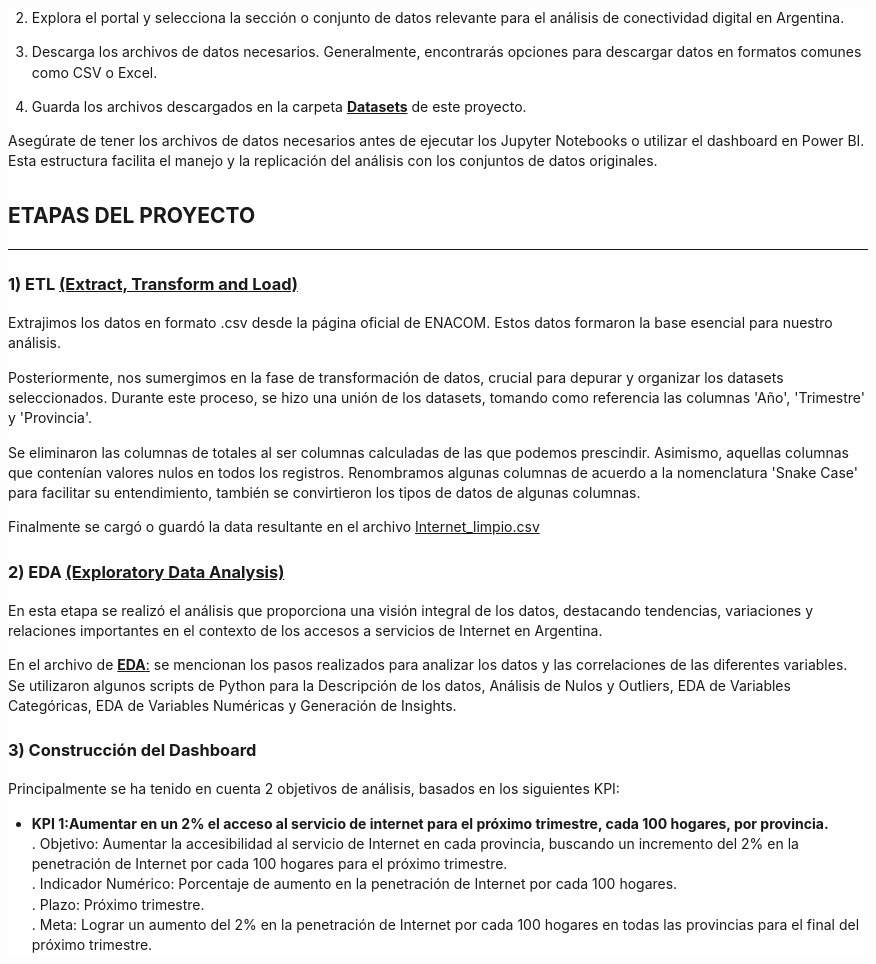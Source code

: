 2. Explora el portal y selecciona la sección o conjunto de datos relevante para el análisis de conectividad digital en Argentina.

3. Descarga los archivos de datos necesarios. Generalmente, encontrarás opciones para descargar datos en formatos comunes como CSV o Excel.

4. Guarda los archivos descargados en la carpeta [**Datasets**](./Datasets/) de este proyecto.

Asegúrate de tener los archivos de datos necesarios antes de ejecutar los Jupyter Notebooks o utilizar el dashboard en Power BI. Esta estructura facilita el manejo y la replicación del análisis con los conjuntos de datos originales.

## **ETAPAS DEL PROYECTO**

---

### **1) ETL [(Extract, Transform and Load)](./Notebooks/ETL.ipynb)**

Extrajimos los datos en formato .csv desde la página oficial de ENACOM. Estos datos formaron la base esencial para nuestro análisis.

Posteriormente, nos sumergimos en la fase de transformación de datos, crucial para depurar y organizar los datasets seleccionados. Durante este proceso, se hizo una unión de los datasets, tomando como referencia las columnas 'Año', 'Trimestre' y 'Provincia'.

Se eliminaron las columnas de totales al ser columnas calculadas de las que podemos prescindir. Asimismo, aquellas columnas que contenían valores nulos en todos los registros. Renombramos algunas columnas de acuerdo a la nomenclatura 'Snake Case' para facilitar su entendimiento, también se convirtieron los tipos de datos de algunas columnas.

Finalmente se cargó o guardó la data resultante en el archivo [Internet_limpio.csv](./Datasets/Internet_limpio.csv)

### **2) EDA [(Exploratory Data Analysis)](./Notebooks/EDA.ipynb)**

En esta etapa se realizó el análisis que proporciona una visión integral de los datos, destacando tendencias, variaciones y relaciones importantes en el contexto de los accesos a servicios de Internet en Argentina.

En el archivo de [**EDA**:](./Notebooks/EDA.ipynb) se mencionan los pasos realizados para analizar los datos y las correlaciones de las diferentes variables. Se utilizaron algunos scripts de Python para la Descripción de los datos, Análisis de Nulos y Outliers, EDA de Variables Categóricas, EDA de Variables Numéricas y Generación de Insights.

### **3) Construcción del Dashboard**

Principalmente se ha tenido en cuenta 2 objetivos de análisis, basados en los siguientes KPI:

- **KPI 1:Aumentar en un 2% el acceso al servicio de internet para el próximo trimestre, cada 100 hogares, por provincia.**<br>
  . Objetivo: Aumentar la accesibilidad al servicio de Internet en cada provincia, buscando un incremento del 2% en la penetración de Internet por cada 100 hogares para el próximo trimestre.<br>
  . Indicador Numérico: Porcentaje de aumento en la penetración de Internet por cada 100 hogares.<br>
  . Plazo: Próximo trimestre.<br>
  . Meta: Lograr un aumento del 2% en la penetración de Internet por cada 100 hogares en todas las provincias para el final del próximo trimestre.<br>
